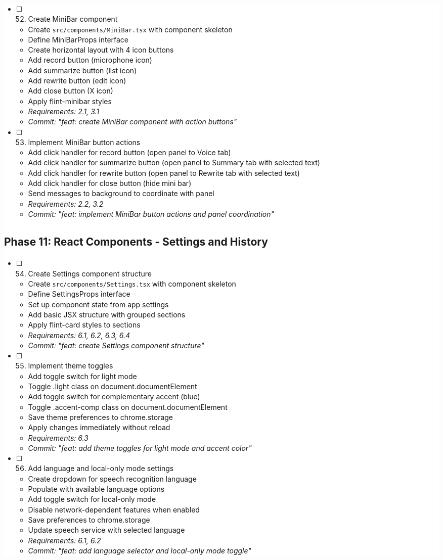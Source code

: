 - [ ] 52. Create MiniBar component
  - Create `src/components/MiniBar.tsx` with component skeleton
  - Define MiniBarProps interface
  - Create horizontal layout with 4 icon buttons
  - Add record button (microphone icon)
  - Add summarize button (list icon)
  - Add rewrite button (edit icon)
  - Add close button (X icon)
  - Apply flint-minibar styles
  - _Requirements: 2.1, 3.1_
  - _Commit: "feat: create MiniBar component with action buttons"_

- [ ] 53. Implement MiniBar button actions
  - Add click handler for record button (open panel to Voice tab)
  - Add click handler for summarize button (open panel to Summary tab with selected text)
  - Add click handler for rewrite button (open panel to Rewrite tab with selected text)
  - Add click handler for close button (hide mini bar)
  - Send messages to background to coordinate with panel
  - _Requirements: 2.2, 3.2_
  - _Commit: "feat: implement MiniBar button actions and panel coordination"_


## Phase 11: React Components - Settings and History

- [ ] 54. Create Settings component structure
  - Create `src/components/Settings.tsx` with component skeleton
  - Define SettingsProps interface
  - Set up component state from app settings
  - Add basic JSX structure with grouped sections
  - Apply flint-card styles to sections
  - _Requirements: 6.1, 6.2, 6.3, 6.4_
  - _Commit: "feat: create Settings component structure"_

- [ ] 55. Implement theme toggles
  - Add toggle switch for light mode
  - Toggle .light class on document.documentElement
  - Add toggle switch for complementary accent (blue)
  - Toggle .accent-comp class on document.documentElement
  - Save theme preferences to chrome.storage
  - Apply changes immediately without reload
  - _Requirements: 6.3_
  - _Commit: "feat: add theme toggles for light mode and accent color"_

- [ ] 56. Add language and local-only mode settings
  - Create dropdown for speech recognition language
  - Populate with available language options
  - Add toggle switch for local-only mode
  - Disable network-dependent features when enabled
  - Save preferences to chrome.storage
  - Update speech service with selected language
  - _Requirements: 6.1, 6.2_
  - _Commit: "feat: add language selector and local-only mode toggle"_

